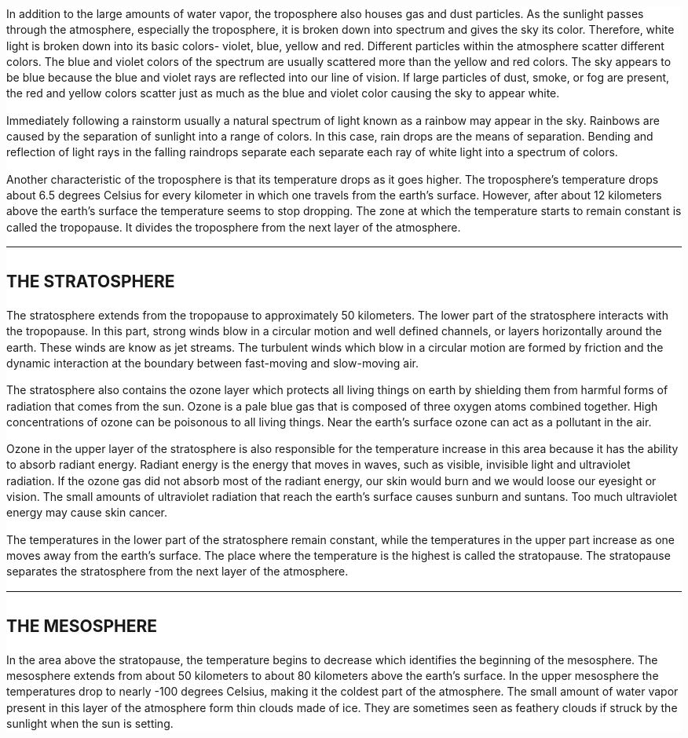   In addition to the large amounts of water vapor, the troposphere also houses gas and dust particles. As the sunlight passes through the atmosphere, especially the troposphere, it is broken down into spectrum and gives the sky its color. Therefore, white light is broken down into its basic colors- violet, blue, yellow and red. Different particles within the atmosphere scatter different colors. The blue and violet colors of the spectrum are usually scattered more than the yellow and red colors. The sky appears to be blue because the blue and violet rays are reflected into our line of vision. If large particles of dust, smoke, or fog are present, the red and yellow colors scatter just as much as the blue and violet color causing the sky to appear white.
 </p>
 <p>
  Immediately following a rainstorm usually a natural spectrum of light known as a rainbow may appear in the sky. Rainbows are caused by the separation of sunlight into a range of colors. In this case, rain drops are the means of separation. Bending and reflection of light rays in the falling raindrops separate each separate each ray of white light into a spectrum of colors.
 </p>
 <p>
  Another characteristic of the troposphere is that its temperature drops as it goes higher. The troposphere’s temperature drops about 6.5 degrees Celsius for every kilometer in which one travels from the earth’s surface. However, after about 12 kilometers above the earth’s surface the temperature seems to stop dropping. The zone at which the temperature starts to remain constant is called the tropopause. It divides the troposphere from the next layer of the atmosphere.
 </p>
<hr/>
 <h2>
  THE STRATOSPHERE
 </h2>
 The stratosphere extends from the tropopause to approximately 50 kilometers. The lower part of the stratosphere interacts with the tropopause. In this part, strong winds blow in a circular motion and well defined channels, or layers horizontally around the earth. These winds are know as jet streams. The turbulent winds which blow in a circular motion are formed by friction and the dynamic interaction at the boundary between fast-moving and slow-moving air.
 <p>
  The stratosphere also contains the ozone layer which protects all living things on earth by shielding them from harmful forms of radiation that comes from the sun. Ozone is a pale blue gas that is composed of three oxygen atoms combined together. High concentrations of ozone can be poisonous to all living things. Near the earth’s surface ozone can act as a pollutant in the air.
 </p>
 <p>
  Ozone in the upper layer of the stratosphere is also responsible for the temperature increase in this area because it has the ability to absorb radiant energy. Radiant energy is the energy that moves in waves, such as visible, invisible light and ultraviolet radiation. If the ozone gas did not absorb most of the radiant energy, our skin would burn and we would loose our eyesight or vision. The small amounts of ultraviolet radiation that reach the earth’s surface causes sunburn and suntans. Too much ultraviolet energy may cause skin cancer.
 </p>
 <p>
  The temperatures in the lower part of the stratosphere remain constant, while the temperatures in the upper part increase as one moves away from the earth’s surface. The place where the temperature is the highest is called the stratopause. The stratopause separates the stratosphere from the next layer of the atmosphere.
 </p>
<hr/>
 <h2>
  THE MESOSPHERE
 </h2>
 In the area above the stratopause, the temperature begins to decrease which identifies the beginning of the mesosphere. The mesosphere extends from about 50 kilometers to about 80 kilometers above the earth’s surface. In the upper mesosphere the temperatures drop to nearly -100 degrees Celsius, making it the coldest part of the atmosphere. The small amount of water vapor present in this layer of the atmosphere form thin clouds made of ice. They are sometimes seen as feathery clouds if struck by the sunlight when the sun is setting.
 <p>